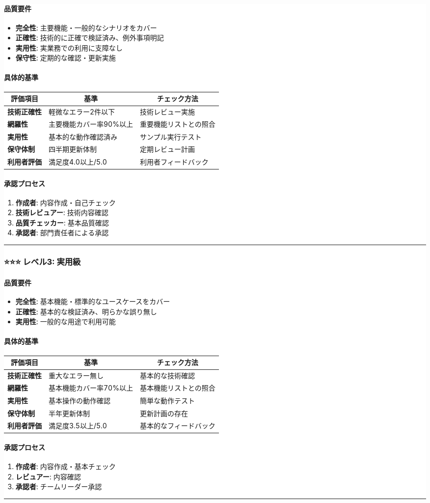 #### 品質要件
- **完全性**: 主要機能・一般的なシナリオをカバー
- **正確性**: 技術的に正確で検証済み、例外事項明記
- **実用性**: 実業務での利用に支障なし
- **保守性**: 定期的な確認・更新実施

#### 具体的基準
| 評価項目 | 基準 | チェック方法 |
|----------|------|--------------|
| **技術正確性** | 軽微なエラー2件以下 | 技術レビュー実施 |
| **網羅性** | 主要機能カバー率90%以上 | 重要機能リストとの照合 |
| **実用性** | 基本的な動作確認済み | サンプル実行テスト |
| **保守体制** | 四半期更新体制 | 定期レビュー計画 |
| **利用者評価** | 満足度4.0以上/5.0 | 利用者フィードバック |

#### 承認プロセス
1. **作成者**: 内容作成・自己チェック
2. **技術レビュアー**: 技術内容確認
3. **品質チェッカー**: 基本品質確認
4. **承認者**: 部門責任者による承認

---

### ⭐⭐⭐ レベル3: 実用級

#### 品質要件
- **完全性**: 基本機能・標準的なユースケースをカバー
- **正確性**: 基本的な検証済み、明らかな誤り無し
- **実用性**: 一般的な用途で利用可能

#### 具体的基準
| 評価項目 | 基準 | チェック方法 |
|----------|------|--------------|
| **技術正確性** | 重大なエラー無し | 基本的な技術確認 |
| **網羅性** | 基本機能カバー率70%以上 | 基本機能リストとの照合 |
| **実用性** | 基本操作の動作確認 | 簡単な動作テスト |
| **保守体制** | 半年更新体制 | 更新計画の存在 |
| **利用者評価** | 満足度3.5以上/5.0 | 基本的なフィードバック |

#### 承認プロセス
1. **作成者**: 内容作成・基本チェック
2. **レビュアー**: 内容確認
3. **承認者**: チームリーダー承認

---
